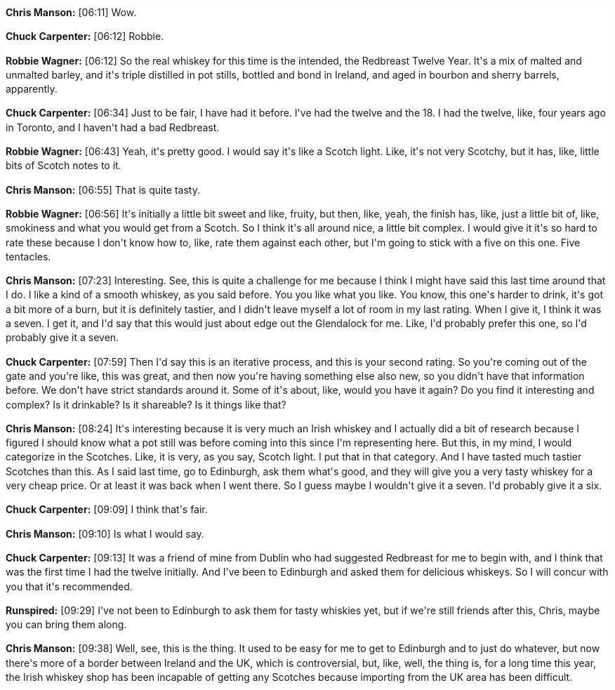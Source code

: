 **Chris Manson:** [06:11] Wow.

**Chuck Carpenter:** [06:12] Robbie.

**Robbie Wagner:** [06:12] So the real whiskey for this time is the intended, the Redbreast Twelve Year. It's a mix of malted and unmalted barley, and it's triple distilled in pot stills, bottled and bond in Ireland, and aged in bourbon and sherry barrels, apparently.

**Chuck Carpenter:** [06:34] Just to be fair, I have had it before. I've had the twelve and the 18. I had the twelve, like, four years ago in Toronto, and I haven't had a bad Redbreast.

**Robbie Wagner:** [06:43] Yeah, it's pretty good. I would say it's like a Scotch light. Like, it's not very Scotchy, but it has, like, little bits of Scotch notes to it.

**Chris Manson:** [06:55] That is quite tasty.

**Robbie Wagner:** [06:56] It's initially a little bit sweet and like, fruity, but then, like, yeah, the finish has, like, just a little bit of, like, smokiness and what you would get from a Scotch. So I think it's all around nice, a little bit complex. I would give it it's so hard to rate these because I don't know how to, like, rate them against each other, but I'm going to stick with a five on this one. Five tentacles.

**Chris Manson:** [07:23] Interesting. See, this is quite a challenge for me because I think I might have said this last time around that I do. I like a kind of a smooth whiskey, as you said before. You you like what you like. You know, this one's harder to drink, it's got a bit more of a burn, but it is definitely tastier, and I didn't leave myself a lot of room in my last rating. When I give it, I think it was a seven. I get it, and I'd say that this would just about edge out the Glendalock for me. Like, I'd probably prefer this one, so I'd probably give it a seven.

**Chuck Carpenter:** [07:59] Then I'd say this is an iterative process, and this is your second rating. So you're coming out of the gate and you're like, this was great, and then now you're having something else also new, so you didn't have that information before. We don't have strict standards around it. Some of it's about, like, would you have it again? Do you find it interesting and complex? Is it drinkable? Is it shareable? Is it things like that?

**Chris Manson:** [08:24] It's interesting because it is very much an Irish whiskey and I actually did a bit of research because I figured I should know what a pot still was before coming into this since I'm representing here. But this, in my mind, I would categorize in the Scotches. Like, it is very, as you say, Scotch light. I put that in that category. And I have tasted much tastier Scotches than this. As I said last time, go to Edinburgh, ask them what's good, and they will give you a very tasty whiskey for a very cheap price. Or at least it was back when I went there. So I guess maybe I wouldn't give it a seven. I'd probably give it a six.

**Chuck Carpenter:** [09:09] I think that's fair.

**Chris Manson:** [09:10] Is what I would say.

**Chuck Carpenter:** [09:13] It was a friend of mine from Dublin who had suggested Redbreast for me to begin with, and I think that was the first time I had the twelve initially. And I've been to Edinburgh and asked them for delicious whiskeys. So I will concur with you that it's recommended.

**Runspired:** [09:29] I've not been to Edinburgh to ask them for tasty whiskies yet, but if we're still friends after this, Chris, maybe you can bring them along.

**Chris Manson:** [09:38] Well, see, this is the thing. It used to be easy for me to get to Edinburgh and to just do whatever, but now there's more of a border between Ireland and the UK, which is controversial, but, like, well, the thing is, for a long time this year, the Irish whiskey shop has been incapable of getting any Scotches because importing from the UK area has been difficult.
